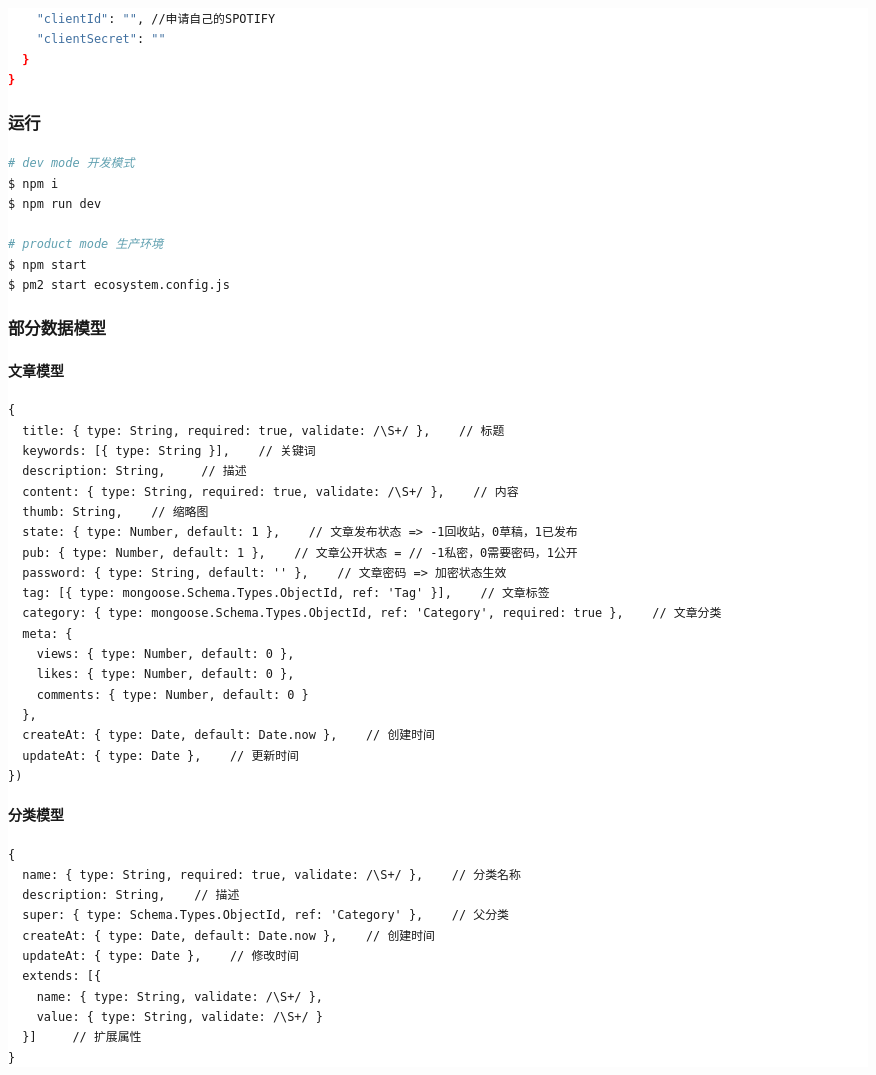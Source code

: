 ``` bash
    "clientId": "", //申请自己的SPOTIFY
    "clientSecret": ""
  }
}
```
### 运行
``` bash
# dev mode 开发模式
$ npm i
$ npm run dev

# product mode 生产环境
$ npm start
$ pm2 start ecosystem.config.js
```

### 部分数据模型
#### 文章模型
```
{
  title: { type: String, required: true, validate: /\S+/ },    // 标题
  keywords: [{ type: String }],    // 关键词
  description: String,     // 描述
  content: { type: String, required: true, validate: /\S+/ },    // 内容
  thumb: String,    // 缩略图
  state: { type: Number, default: 1 },    // 文章发布状态 => -1回收站，0草稿，1已发布
  pub: { type: Number, default: 1 },    // 文章公开状态 = // -1私密，0需要密码，1公开
  password: { type: String, default: '' },    // 文章密码 => 加密状态生效
  tag: [{ type: mongoose.Schema.Types.ObjectId, ref: 'Tag' }],    // 文章标签
  category: { type: mongoose.Schema.Types.ObjectId, ref: 'Category', required: true },    // 文章分类
  meta: {
    views: { type: Number, default: 0 },
    likes: { type: Number, default: 0 },
    comments: { type: Number, default: 0 }
  },
  createAt: { type: Date, default: Date.now },    // 创建时间
  updateAt: { type: Date },    // 更新时间
})
```

#### 分类模型 
```
{
  name: { type: String, required: true, validate: /\S+/ },    // 分类名称
  description: String,    // 描述
  super: { type: Schema.Types.ObjectId, ref: 'Category' },    // 父分类
  createAt: { type: Date, default: Date.now },    // 创建时间
  updateAt: { type: Date },    // 修改时间
  extends: [{
    name: { type: String, validate: /\S+/ },
    value: { type: String, validate: /\S+/ }
  }]     // 扩展属性
}
```
